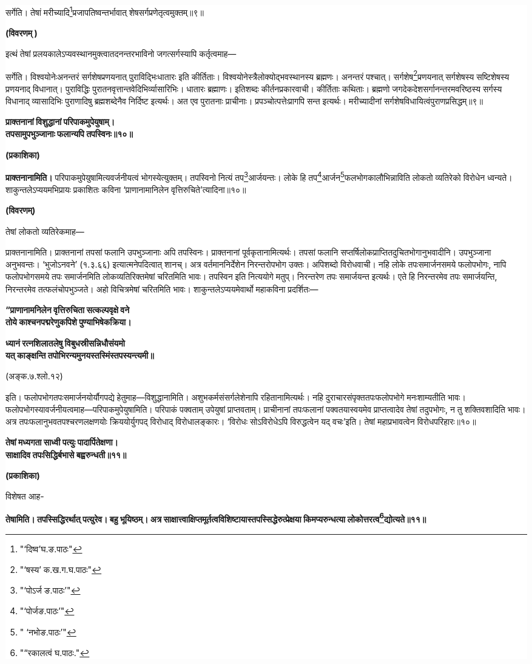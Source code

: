   सर्गेति। तेषां मरीच्यादि[^35]प्रजापतिष्वन्तर्भावात्‌ शेषसर्गप्रणेतृत्वमुक्तम्‌॥९॥

[^35]: "‘दिष्व’घ.ङ.पाठः"

**(विवरणम्‌ )**

 इत्थं तेषां प्रलयकालेऽप्यवस्थानमुक्त्वातदनन्तरभाविनो जगत्सर्गस्यापि कर्तृत्वमाह—

 सर्गेति। विश्वयोनेःअनन्तरं सर्गशेषप्रणयनात्‌ पुराविद्भिःधातारः इति कीर्तिताः। विश्वयोनेस्त्रैलोक्योद्भवस्थानस्य ब्रह्मणः। अनन्तरं पश्चात्‌। सर्गशेष[^36]प्रणयनात्‌ सर्गशेषस्य सष्टिशेषस्य प्रणयनाद्‌ विधानात्‌। पुराविद्धिः पुरातनवृत्तान्तवेदिभिर्व्यासारिभिः। धातारः ब्रह्माणः। इतिशब्दः कीर्तनप्रकारवाची। कीर्तिताः कथिताः। ब्रह्मणो जगदेकदेशसर्गानन्तरमवरिष्ठस्य सर्गस्य विधानाद्‌ व्यासादिभिः पुराणादिषु ब्रह्मशब्देनैव निर्दिष्ट इत्यर्थः। अत एव पुरातनाः प्राचीनाः। प्रपञ्चोत्पत्तेःप्रागपि सन्त इत्यर्थः। मरीच्यादीनां सर्गशेषविधायित्वंपुराणप्रसिद्धम्‌॥९॥

[^36]: "‘षस्य’ क.ख.ग.घ.पाठः"

**प्राक्तनानां विशुद्धानां परिपाकमुपेयुषाम्।  
तपसामुपभुञ्जानाः फलान्यपि तपस्विनः॥१०॥**

**(प्रकाशिका)**

 **प्राक्तनानामिति।** परिपाकमुपेयुषामित्यवर्जनीयत्वं भोगस्येत्युक्तम्‌। तपस्विनो नित्यं तप[^37]आर्जयन्तः। लोके हि तप[^38]आर्जन[^39]फलभोगकालौभिन्नाविति लोकतो व्यतिरेको विरोधेन ध्वन्यते। शाकुन्तलेऽप्ययमभिप्रायः प्रकाशितः कविना ‘प्राणानामानिलेन वृत्तिरुचिते’त्यादिना॥१०॥

[^37]: "‘पोऽर्ज ङ.पाठः’"

[^38]: "‘पोर्जङ.पाठः’"

[^39]: " ‘नभोङ.पाठः’"

**(विवरणम्‌)**

 तेषां लोकतो व्यतिरेकमाह—

 प्राक्तनानामिति। प्राक्तनानां तपसां फलानि उपभुञ्जानाः अपि तपस्विनः। प्राक्तनानां पूर्वकृतानामित्यर्थः। तपसां फलानि सप्तर्षिलोकप्राप्तितदुचितभोगानुभवादीनि। उपभुञ्जाना अनुभवन्तः। ‘भुजोऽनवने’ (१.३.६६) इत्यात्मनेपदित्वात्‌ शानच्‌। अत्र वर्तमाननिर्देशेन निरन्तरोपभोग उक्तः। अपिशब्दो विरोधवाची। नहि लोके तपःसमार्जनसमये फलोपभोगः, नापि फलोपभोगसमये तपः समार्जनमिति लोकव्यतिरिक्तमेषां चरितमिति भावः। तपस्विन इति नित्ययोगे मतुप्‌। निरन्तरेण तपः समार्जयन्त इत्यर्थः। एते हि निरन्तरमेव तपः समार्जयन्ति, निरन्तरमेव तत्फलंचोपभुञ्जते। अहो विचित्रमेषां चरितमिति भावः। शाकुन्तलेऽप्ययमेवार्थो महाकविना प्रदर्शितः—

**“प्राणानामनिलेन वृत्तिरुचिता सत्कल्पवृक्षे वने  
तोये काश्चनपद्मरेणुकपिशे पुण्याभिषेकक्रिया।**

**ध्यानं रत्नशिलातलेषु विबुधस्रीसन्निधौसंयमो  
यत्‌ काङ्क्षन्ति तपोभिरन्यमुनयस्तस्मिंस्तपस्यन्त्यमी॥**

(अङ्क.७.श्लो.१२)

 इति। फलोपभोगतपःसमार्जनयोर्यौगपद्ये हेतुमाह—विशुद्धानामिति। अशुभकर्मसंसर्गलेशेनापि रहितानामित्यर्थः। नहि दुराचारसंपृक्ततपःफलोपभोगे मनःशाम्यतीति भावः। फलोपभोगस्यावर्जनीयत्वमाह—परिपाकमुपेयुषामिति। परिपाकं पक्वताम् उपेयुषां प्राप्तवताम्‌। प्राचीनानां तपःफलानां पक्वतयास्वयमेव प्राप्तत्वादेव तेषां तदुपभोगः, न तु शक्तिवशादिति भावः। अत्र तपःफलानुभवतपश्चरणलक्षणयोः क्रिययोर्युगपद्‌ विरोधाद्‌ विरोधालङ्कारः। ‘विरोधः सोऽविरोधेऽपि विरुद्धत्वेन यद्‌ वचः’इति। तेषां महाप्रभावत्वेन विरोधपरिहारः॥१०॥

**तेषां मध्यगता साध्वी पत्युः पादार्पितेक्षणा।  
साक्षादिव तपःसिद्धिर्बभासे बह्वरुन्धती॥११॥**

**(प्रकाशिका)**

 विशेषत आह-

 **तेषामिति। तपस्सिद्धिरर्थात्‌ पत्युरेव। बहु भूयिष्ठम्‌। अत्र साक्षात्त्वाक्षिप्तमूर्तत्वविशिष्टायास्तपस्सिद्धेरुत्प्रेक्षया किमप्यरुन्धत्या लोकोत्तरत्व[^40]द्योत्यते॥११॥**


[^1]: "१. न्यक्राप्रा ङ.पाठः"
[^2]: "२. ‘न' ङ. पाठः."
[^3]: "३. द्याचनस्योक. पाठः."
[^4]: "‘स्य नायिकाना ङ.पाठः’"
[^5]: "‘र्वास्थिङ.पाठः’"
[^6]: " ‘भ्याशे’ मुद्रितकोशपाठः"
[^7]: "‘हनात्‌’ङ.पाठः"
[^8]: "‘थादन्न तो’ घ.पाठः"
[^9]: "‘श्च लोकस्य ते।’ ग.घ.ङ.पाठः"
[^10]: "‘वः भः’ घ.ङ.पाठः."
[^11]: " ‘पि यथाक' ङ.पाठः"
[^12]: "‘न्त्येव सा’क.ख.ग.घ. पाठः"
[^13]: "‘नां ते’ङ. पाठः. "
[^961]: #
[^16]: "‘म्बौचि’ङ. पाठः"
[^17]: "‘न्यपा’क.ख,ग,घ, पाठः"
[^18]: "व्योमगङ्गाप्रवाहेषुदि’मुद्रितकोशपाठः"
[^19]: "‘गं द्यो’ ङ. पाठः."
[^20]: "१. ‘दौप’ ङ.पाठः"
[^21]: "‘न्ति वि’ङ. पाठः."
[^22]: "‘है’मुद्रितकोशपाठः"
[^23]: "‘लफ’ ङ.पाठः"
[^24]: "‘रुः स प्रा’"
[^25]: "‘र्भेःखलु प’"
[^26]: "‘न्व’मुद्रितकोशपाठः"
[^27]: "‘सक्षात्‌’मुद्रितकोशपाठः"
[^28]: "रेणोन्नः’ क.ख.ग. पाठः."
[^29]: "‘स्थापिता’ङ.पाठः"
[^30]: "‘वै’ ग.पाठः"
[^31]: "‘माह’ क.ख.ग.घ.पाठः"
[^32]: "‘न्त इत्यम’ङ.पाठः"
[^33]: "‘उत्क्षिक.ख.ग.घ. पाठः"
[^34]: "‘स्तवाक.ख.ग.घ, पाठः"
[^40]: "“रकालत्वं घ.पाठः."
[^41]: "‘व।च क.ख.ग.घ.पाठः’"
[^42]: "‘स्य पादर्पितेक्षणा पा ङ.पाठः’"
[^43]: "सा।भ क.ख.ग.घ.पाठः"
[^44]: "पा.ङ.पाठः"
[^45]: "‘आत्रार्थाङ.पाठः’"
[^46]: "‘रम् इङ.पाठः’"
[^47]: "र्वप्र ङ.पाठः"
[^48]: " रार्थमा क."
[^49]: "   कारणाम् मुद्रितकोशपाठः"
[^50]: "मं.ङ.पाठः"
[^51]: " प्रसाधन ख.ग.पाठः"
[^52]: "याप' क.ख.ग.घ.पाठः"
[^53]: "स्य वृ ङ पाठः"
[^54]: "मप्यसौ' ङ, पाठः."
[^55]: "मानायि मुद्रितकोशपाठः"
[^56]: "रैः प्रयु ङ.पाठः"
[^57]: "स्मि ङ,पाठः "
[^58]: "नुरू ङ.पाठः"
[^59]: "' त्तु' मुद्रितकोशपाठः"
[^60]: "'षापु' घ. पाठः"
[^61]: "'म' ङ. पाठः"
[^62]: "'र' ङ. पाठः ."
[^63]: " 'विषयं म' मुद्रित कोशपाठः."
[^64]: " 'क्षो वि’क. ख. पाठः"
[^65]: "रजातमि' ड, पाठः."
[^66]: " ‘त्वमित्या’ ड पाठः"
[^67]: "व्यते, स' ग. घ, ङ, पाठः."
[^68]: " 'रं जातमि' ङ. पाठः."
[^69]: "'स' मुद्रितकोशपाठः ."
[^70]: "‘त्र’ क. ग. पाठः."
[^71]: " 'र्वज्ञः स' कः ख. पाठः."
[^72]: " 'येन' इति मनुस्मृतौ पाठः"
[^73]: "‘थ विश्वस्य’ मुद्रितकोशपाठः."
[^74]: " ‘वे’ घ. पाटः."
[^75]: " ‘अप्रा’घ, पाठः."
[^76]: "'तिच' क. पाठः,"
[^77]: " ‘तिच’ क. ख.ग. घ. पाठः,"
[^78]: "‘गी’ङ, पाठः,"
[^79]: "‘र इति भावः। अ’क. ख.ग. घ. पाठः, "
[^80]: "‘मं भवता चि' ङ पाठः,"
[^81]: "‘म्भरू’ङ प्राठः"
[^82]: "‘न्वीति’ घ. पाठः."
[^83]: "‘ते। व’ ड. पाठः."
[^84]: "‘मब’ ग. घ. ङ. पाठः."
[^85]: "‘त्यर्थः। किं’ ङ पाठः."
[^86]: "‘त्याह’ घ ङ पाठः"
[^87]: "‘योभिः’घ. ङ पाठः."
[^88]: "‘सर्वव्या’घ. ङ पाठः"
[^89]: "‘णक’ङपाठः."
[^90]: " ‘रतां’ ड. पाठः."
[^91]: "‘ह-अहम अ’ ड. पाठ."